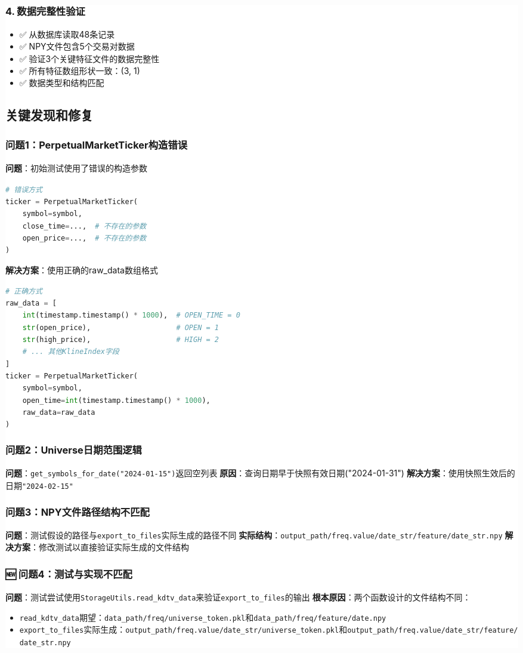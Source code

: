 ### 4. 数据完整性验证
- ✅ 从数据库读取48条记录
- ✅ NPY文件包含5个交易对数据
- ✅ 验证3个关键特征文件的数据完整性
- ✅ 所有特征数组形状一致：(3, 1)
- ✅ 数据类型和结构匹配

## 关键发现和修复

### 问题1：PerpetualMarketTicker构造错误
**问题**：初始测试使用了错误的构造参数
```python
# 错误方式
ticker = PerpetualMarketTicker(
    symbol=symbol,
    close_time=...,  # 不存在的参数
    open_price=...,  # 不存在的参数
)
```

**解决方案**：使用正确的raw_data数组格式
```python
# 正确方式
raw_data = [
    int(timestamp.timestamp() * 1000),  # OPEN_TIME = 0
    str(open_price),                    # OPEN = 1
    str(high_price),                    # HIGH = 2
    # ... 其他KlineIndex字段
]
ticker = PerpetualMarketTicker(
    symbol=symbol,
    open_time=int(timestamp.timestamp() * 1000),
    raw_data=raw_data
)
```

### 问题2：Universe日期范围逻辑
**问题**：`get_symbols_for_date("2024-01-15")`返回空列表
**原因**：查询日期早于快照有效日期("2024-01-31")
**解决方案**：使用快照生效后的日期`"2024-02-15"`

### 问题3：NPY文件路径结构不匹配
**问题**：测试假设的路径与`export_to_files`实际生成的路径不同
**实际结构**：`output_path/freq.value/date_str/feature/date_str.npy`
**解决方案**：修改测试以直接验证实际生成的文件结构

### 🆕 问题4：测试与实现不匹配
**问题**：测试尝试使用`StorageUtils.read_kdtv_data`来验证`export_to_files`的输出
**根本原因**：两个函数设计的文件结构不同：
- `read_kdtv_data`期望：`data_path/freq/universe_token.pkl`和`data_path/freq/feature/date.npy`
- `export_to_files`实际生成：`output_path/freq.value/date_str/universe_token.pkl`和`output_path/freq.value/date_str/feature/date_str.npy`
